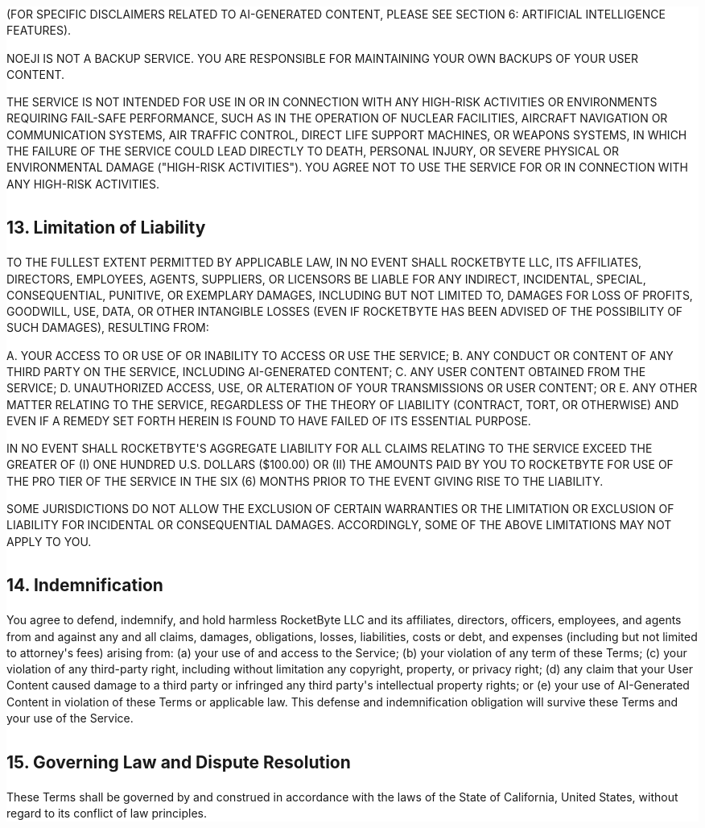 (FOR SPECIFIC DISCLAIMERS RELATED TO AI-GENERATED CONTENT, PLEASE SEE SECTION 6: ARTIFICIAL INTELLIGENCE FEATURES).

NOEJI IS NOT A BACKUP SERVICE. YOU ARE RESPONSIBLE FOR MAINTAINING YOUR OWN BACKUPS OF YOUR USER CONTENT.

THE SERVICE IS NOT INTENDED FOR USE IN OR IN CONNECTION WITH ANY HIGH-RISK ACTIVITIES OR ENVIRONMENTS REQUIRING FAIL-SAFE PERFORMANCE, SUCH AS IN THE OPERATION OF NUCLEAR FACILITIES, AIRCRAFT NAVIGATION OR COMMUNICATION SYSTEMS, AIR TRAFFIC CONTROL, DIRECT LIFE SUPPORT MACHINES, OR WEAPONS SYSTEMS, IN WHICH THE FAILURE OF THE SERVICE COULD LEAD DIRECTLY TO DEATH, PERSONAL INJURY, OR SEVERE PHYSICAL OR ENVIRONMENTAL DAMAGE ("HIGH-RISK ACTIVITIES"). YOU AGREE NOT TO USE THE SERVICE FOR OR IN CONNECTION WITH ANY HIGH-RISK ACTIVITIES.

## 13. Limitation of Liability
TO THE FULLEST EXTENT PERMITTED BY APPLICABLE LAW, IN NO EVENT SHALL ROCKETBYTE LLC, ITS AFFILIATES, DIRECTORS, EMPLOYEES, AGENTS, SUPPLIERS, OR LICENSORS BE LIABLE FOR ANY INDIRECT, INCIDENTAL, SPECIAL, CONSEQUENTIAL, PUNITIVE, OR EXEMPLARY DAMAGES, INCLUDING BUT NOT LIMITED TO, DAMAGES FOR LOSS OF PROFITS, GOODWILL, USE, DATA, OR OTHER INTANGIBLE LOSSES (EVEN IF ROCKETBYTE HAS BEEN ADVISED OF THE POSSIBILITY OF SUCH DAMAGES), RESULTING FROM:

A. YOUR ACCESS TO OR USE OF OR INABILITY TO ACCESS OR USE THE SERVICE;
B. ANY CONDUCT OR CONTENT OF ANY THIRD PARTY ON THE SERVICE, INCLUDING AI-GENERATED CONTENT;
C. ANY USER CONTENT OBTAINED FROM THE SERVICE;
D. UNAUTHORIZED ACCESS, USE, OR ALTERATION OF YOUR TRANSMISSIONS OR USER CONTENT; OR
E. ANY OTHER MATTER RELATING TO THE SERVICE, REGARDLESS OF THE THEORY OF LIABILITY (CONTRACT, TORT, OR OTHERWISE) AND EVEN IF A REMEDY SET FORTH HEREIN IS FOUND TO HAVE FAILED OF ITS ESSENTIAL PURPOSE.

IN NO EVENT SHALL ROCKETBYTE'S AGGREGATE LIABILITY FOR ALL CLAIMS RELATING TO THE SERVICE EXCEED THE GREATER OF (I) ONE HUNDRED U.S. DOLLARS ($100.00) OR (II) THE AMOUNTS PAID BY YOU TO ROCKETBYTE FOR USE OF THE PRO TIER OF THE SERVICE IN THE SIX (6) MONTHS PRIOR TO THE EVENT GIVING RISE TO THE LIABILITY.

SOME JURISDICTIONS DO NOT ALLOW THE EXCLUSION OF CERTAIN WARRANTIES OR THE LIMITATION OR EXCLUSION OF LIABILITY FOR INCIDENTAL OR CONSEQUENTIAL DAMAGES. ACCORDINGLY, SOME OF THE ABOVE LIMITATIONS MAY NOT APPLY TO YOU.

## 14. Indemnification
You agree to defend, indemnify, and hold harmless RocketByte LLC and its affiliates, directors, officers, employees, and agents from and against any and all claims, damages, obligations, losses, liabilities, costs or debt, and expenses (including but not limited to attorney's fees) arising from: (a) your use of and access to the Service; (b) your violation of any term of these Terms; (c) your violation of any third-party right, including without limitation any copyright, property, or privacy right; (d) any claim that your User Content caused damage to a third party or infringed any third party's intellectual property rights; or (e) your use of AI-Generated Content in violation of these Terms or applicable law. This defense and indemnification obligation will survive these Terms and your use of the Service.

## 15. Governing Law and Dispute Resolution
These Terms shall be governed by and construed in accordance with the laws of the State of California, United States, without regard to its conflict of law principles.
